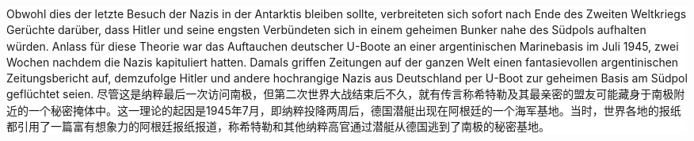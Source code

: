 Obwohl dies der letzte Besuch der Nazis in der Antarktis bleiben sollte, verbreiteten sich sofort nach Ende des Zweiten Weltkriegs Gerüchte darüber, dass Hitler und seine engsten Verbündeten sich in einem geheimen Bunker nahe des Südpols aufhalten würden. Anlass für diese Theorie war das Auftauchen deutscher U-Boote an einer argentinischen Marinebasis im Juli 1945, zwei Wochen nachdem die Nazis kapituliert hatten. Damals griffen Zeitungen auf der ganzen Welt einen fantasievollen argentinischen Zeitungsbericht auf, demzufolge Hitler und andere hochrangige Nazis aus Deutschland per U-Boot zur geheimen Basis am Südpol geflüchtet seien.
尽管这是纳粹最后一次访问南极，但第二次世界大战结束后不久，就有传言称希特勒及其最亲密的盟友可能藏身于南极附近的一个秘密掩体中。这一理论的起因是1945年7月，即纳粹投降两周后，德国潜艇出现在阿根廷的一个海军基地。当时，世界各地的报纸都引用了一篇富有想象力的阿根廷报纸报道，称希特勒和其他纳粹高官通过潜艇从德国逃到了南极的秘密基地。

